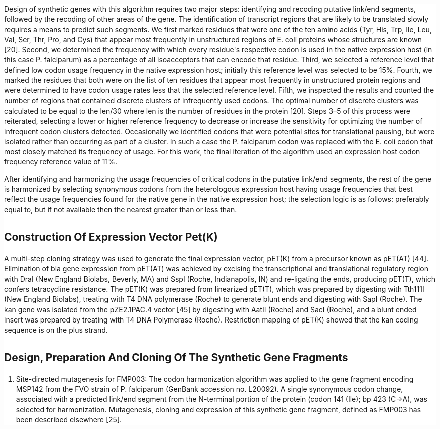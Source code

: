 Design of synthetic genes with this algorithm requires two major steps: identifying and recoding putative link/end segments, followed by the recoding of other areas of the gene. The identification of transcript regions that are likely to be translated slowly requires a means to predict such segments. We first marked residues that were one of the ten amino acids (Tyr, His, Trp, Ile, Leu, Val, Ser, Thr, Pro, and Cys) that appear most frequently in unstructured regions of E. coli proteins whose structures are known [20]. Second, we determined the frequency with which every residue's respective codon is used in the native expression host (in this case P. falciparum) as a percentage of all isoacceptors that can encode that residue. Third, we selected a reference level that defined low codon usage frequency in the native expression host; initially this reference level was selected to be 15%. Fourth, we marked the residues that both were on the list of ten residues that appear most frequently in unstructured protein regions and were determined to have codon usage rates less that the selected reference level. Fifth, we inspected the results and counted the number of regions that contained discrete clusters of infrequently used codons. The optimal number of discrete clusters was calculated to be equal to the len/30 where len is the number of residues in the protein [20]. Steps 3–5 of this process were reiterated, selecting a lower or higher reference frequency to decrease or increase the sensitivity for optimizing the number of infrequent codon clusters detected. Occasionally we identified codons that were potential sites for translational pausing, but were isolated rather than occurring as part of a cluster. In such a case the P. falciparum codon was replaced with the E. coli codon that most closely matched its frequency of usage. For this work, the final iteration of the algorithm used an expression host codon frequency reference value of 11%.

After identifying and harmonizing the usage frequencies of critical codons in the putative link/end segments, the rest of the gene is harmonized by selecting synonymous codons from the heterologous expression host having usage frequencies that best reflect the usage frequencies found for the native gene in the native expression host; the selection logic is as follows: preferably equal to, but if not available then the nearest greater than or less than.

## Construction Of Expression Vector Pet(K)

A multi-step cloning strategy was used to generate the final expression vector, pET(K) from a precursor known as pET(AT) [44]. Elimination of bla gene expression from pET(AT) was achieved by excising the transcriptional and translational regulatory region with DraI (New England Biolabs, Beverly, MA) and SspI (Roche, Indianapolis, IN) and re-ligating the ends, producing pET(T), which confers tetracycline resistance. The pET(K) was prepared from linearized pET(T), which was prepared by digesting with Tth111I (New England Biolabs), treating with T4 DNA polymerase (Roche) to generate blunt ends and digesting with SapI (Roche). The kan gene was isolated from the pZE2.1PAC.4 vector [45] by digesting with AatII (Roche) and SacI (Roche), and a blunt ended insert was prepared by treating with T4 DNA Polymerase (Roche). Restriction mapping of pET(K) showed that the kan coding sequence is on the plus strand.

## Design, Preparation And Cloning Of The Synthetic Gene Fragments

1. Site-directed mutagenesis for FMP003: The codon harmonization algorithm was applied to the gene fragment encoding MSP142 from the FVO strain of P. falciparum (GenBank accession no. L20092). A single synonymous codon change, associated with a predicted link/end segment from the N-terminal portion of the protein (codon 141 (Ile); bp 423 (C->A), was selected for harmonization. Mutagenesis, cloning and expression of this synthetic gene fragment, defined as FMP003 has been described elsewhere [25].
